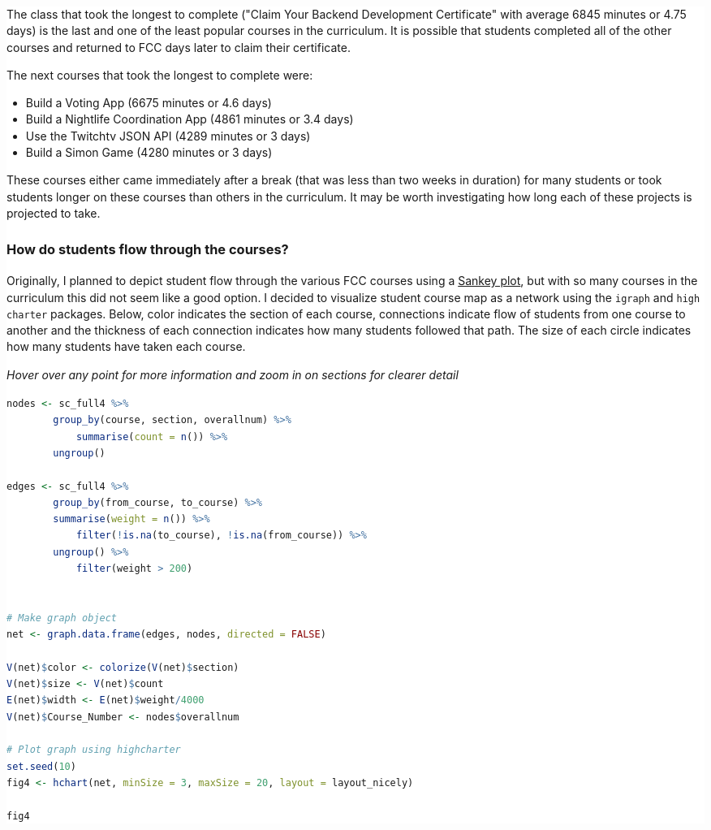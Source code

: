 The class that took the longest to complete ("Claim Your Backend Development Certificate" with average 6845 minutes or 4.75 days) is the last and one of the least popular courses in the curriculum. It is possible that students completed all of the other courses and returned to FCC days later to claim their certificate. 

The next courses that took the longest to complete were:

-   Build a Voting App (6675 minutes or 4.6 days)
-   Build a Nightlife Coordination App (4861 minutes or 3.4 days)
-   Use the Twitchtv JSON API (4289 minutes or 3 days)
-   Build a Simon Game (4280 minutes or 3 days)

These courses either came immediately after a break (that was less than two weeks in duration) for many students or took students longer on these courses than others in the curriculum.  It may be worth investigating how long each of these projects is projected to take. 

### How do students flow through the courses?

Originally, I planned to depict student flow through the various FCC courses using a [Sankey plot](https://en.wikipedia.org/wiki/Sankey_diagram), but with so many courses in the curriculum this did not seem like a good option. I decided to visualize student course map as a network using the `igraph` and `highcharter` packages. Below, color indicates the section of each course, connections indicate flow of students from one course to another and the thickness of each connection indicates how many students followed that path. The size of each circle indicates how many students have taken each course.

*Hover over any point for more information and zoom in on sections for clearer detail*

``` r
nodes <- sc_full4 %>% 
		group_by(course, section, overallnum) %>% 
    		summarise(count = n()) %>% 
		ungroup()

edges <- sc_full4 %>% 
		group_by(from_course, to_course) %>% 
		summarise(weight = n()) %>% 
    		filter(!is.na(to_course), !is.na(from_course)) %>% 
		ungroup() %>% 
    		filter(weight > 200)
        

# Make graph object
net <- graph.data.frame(edges, nodes, directed = FALSE)

V(net)$color <- colorize(V(net)$section)
V(net)$size <- V(net)$count
E(net)$width <- E(net)$weight/4000
V(net)$Course_Number <- nodes$overallnum

# Plot graph using highcharter
set.seed(10)
fig4 <- hchart(net, minSize = 3, maxSize = 20, layout = layout_nicely)

fig4
```
<iframe seamless src="/projects/img/articleImages/2016-12-27_fccCourses_img/fig4/index.html" width = "100%" height="500" id="iframe_container"></iframe>
